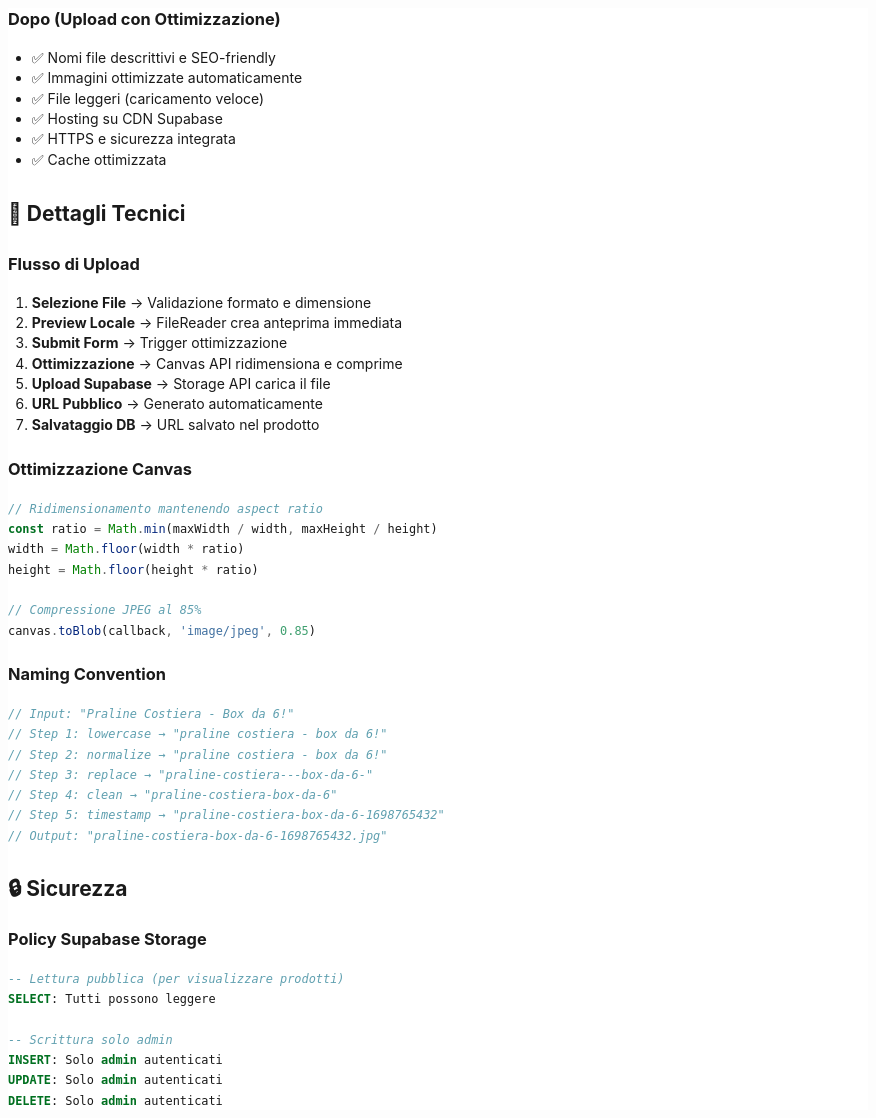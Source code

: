 ### Dopo (Upload con Ottimizzazione)
- ✅ Nomi file descrittivi e SEO-friendly
- ✅ Immagini ottimizzate automaticamente
- ✅ File leggeri (caricamento veloce)
- ✅ Hosting su CDN Supabase
- ✅ HTTPS e sicurezza integrata
- ✅ Cache ottimizzata

## 🔧 Dettagli Tecnici

### Flusso di Upload

1. **Selezione File** → Validazione formato e dimensione
2. **Preview Locale** → FileReader crea anteprima immediata
3. **Submit Form** → Trigger ottimizzazione
4. **Ottimizzazione** → Canvas API ridimensiona e comprime
5. **Upload Supabase** → Storage API carica il file
6. **URL Pubblico** → Generato automaticamente
7. **Salvataggio DB** → URL salvato nel prodotto

### Ottimizzazione Canvas

```javascript
// Ridimensionamento mantenendo aspect ratio
const ratio = Math.min(maxWidth / width, maxHeight / height)
width = Math.floor(width * ratio)
height = Math.floor(height * ratio)

// Compressione JPEG al 85%
canvas.toBlob(callback, 'image/jpeg', 0.85)
```

### Naming Convention

```javascript
// Input: "Praline Costiera - Box da 6!"
// Step 1: lowercase → "praline costiera - box da 6!"
// Step 2: normalize → "praline costiera - box da 6!"
// Step 3: replace → "praline-costiera---box-da-6-"
// Step 4: clean → "praline-costiera-box-da-6"
// Step 5: timestamp → "praline-costiera-box-da-6-1698765432"
// Output: "praline-costiera-box-da-6-1698765432.jpg"
```

## 🔒 Sicurezza

### Policy Supabase Storage

```sql
-- Lettura pubblica (per visualizzare prodotti)
SELECT: Tutti possono leggere

-- Scrittura solo admin
INSERT: Solo admin autenticati
UPDATE: Solo admin autenticati
DELETE: Solo admin autenticati
```
